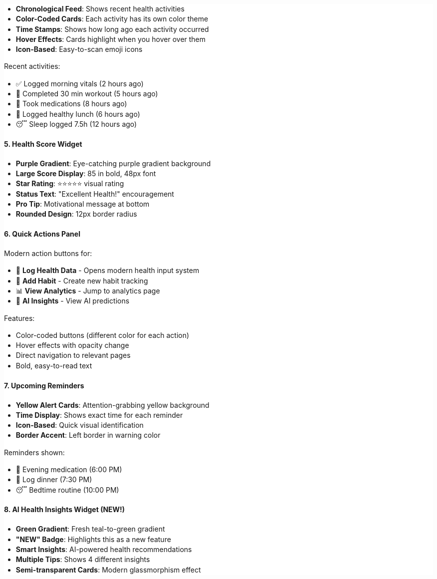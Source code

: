 - **Chronological Feed**: Shows recent health activities
- **Color-Coded Cards**: Each activity has its own color theme
- **Time Stamps**: Shows how long ago each activity occurred
- **Hover Effects**: Cards highlight when you hover over them
- **Icon-Based**: Easy-to-scan emoji icons

Recent activities:

- ✅ Logged morning vitals (2 hours ago)
- 🏃 Completed 30 min workout (5 hours ago)
- 💊 Took medications (8 hours ago)
- 🥗 Logged healthy lunch (6 hours ago)
- 😴 Sleep logged 7.5h (12 hours ago)

#### 5. **Health Score Widget**

- **Purple Gradient**: Eye-catching purple gradient background
- **Large Score Display**: 85 in bold, 48px font
- **Star Rating**: ⭐⭐⭐⭐⭐ visual rating
- **Status Text**: "Excellent Health!" encouragement
- **Pro Tip**: Motivational message at bottom
- **Rounded Design**: 12px border radius

#### 6. **Quick Actions Panel**

Modern action buttons for:

- 🏥 **Log Health Data** - Opens modern health input system
- 💪 **Add Habit** - Create new habit tracking
- 📊 **View Analytics** - Jump to analytics page
- 🤖 **AI Insights** - View AI predictions

Features:

- Color-coded buttons (different color for each action)
- Hover effects with opacity change
- Direct navigation to relevant pages
- Bold, easy-to-read text

#### 7. **Upcoming Reminders**

- **Yellow Alert Cards**: Attention-grabbing yellow background
- **Time Display**: Shows exact time for each reminder
- **Icon-Based**: Quick visual identification
- **Border Accent**: Left border in warning color

Reminders shown:

- 💊 Evening medication (6:00 PM)
- 🥗 Log dinner (7:30 PM)
- 😴 Bedtime routine (10:00 PM)

#### 8. **AI Health Insights Widget** (NEW!)

- **Green Gradient**: Fresh teal-to-green gradient
- **"NEW" Badge**: Highlights this as a new feature
- **Smart Insights**: AI-powered health recommendations
- **Multiple Tips**: Shows 4 different insights
- **Semi-transparent Cards**: Modern glassmorphism effect
